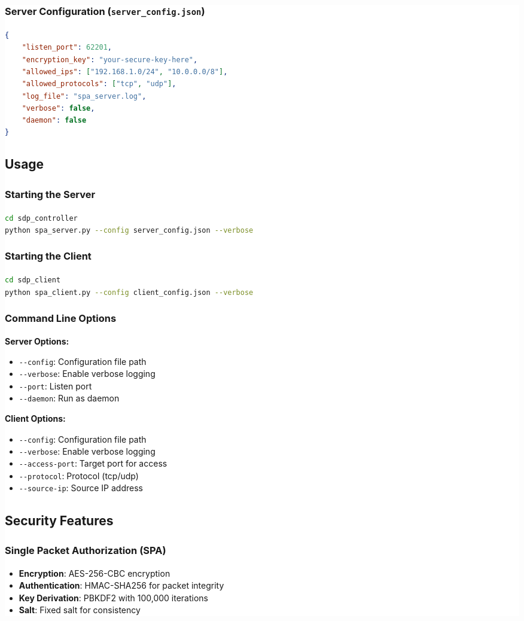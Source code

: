 ### Server Configuration (`server_config.json`)

```json
{
    "listen_port": 62201,
    "encryption_key": "your-secure-key-here",
    "allowed_ips": ["192.168.1.0/24", "10.0.0.0/8"],
    "allowed_protocols": ["tcp", "udp"],
    "log_file": "spa_server.log",
    "verbose": false,
    "daemon": false
}
```

## Usage

### Starting the Server

```bash
cd sdp_controller
python spa_server.py --config server_config.json --verbose
```

### Starting the Client

```bash
cd sdp_client
python spa_client.py --config client_config.json --verbose
```

### Command Line Options

**Server Options:**
- `--config`: Configuration file path
- `--verbose`: Enable verbose logging
- `--port`: Listen port
- `--daemon`: Run as daemon

**Client Options:**
- `--config`: Configuration file path
- `--verbose`: Enable verbose logging
- `--access-port`: Target port for access
- `--protocol`: Protocol (tcp/udp)
- `--source-ip`: Source IP address

## Security Features

### Single Packet Authorization (SPA)

- **Encryption**: AES-256-CBC encryption
- **Authentication**: HMAC-SHA256 for packet integrity
- **Key Derivation**: PBKDF2 with 100,000 iterations
- **Salt**: Fixed salt for consistency
